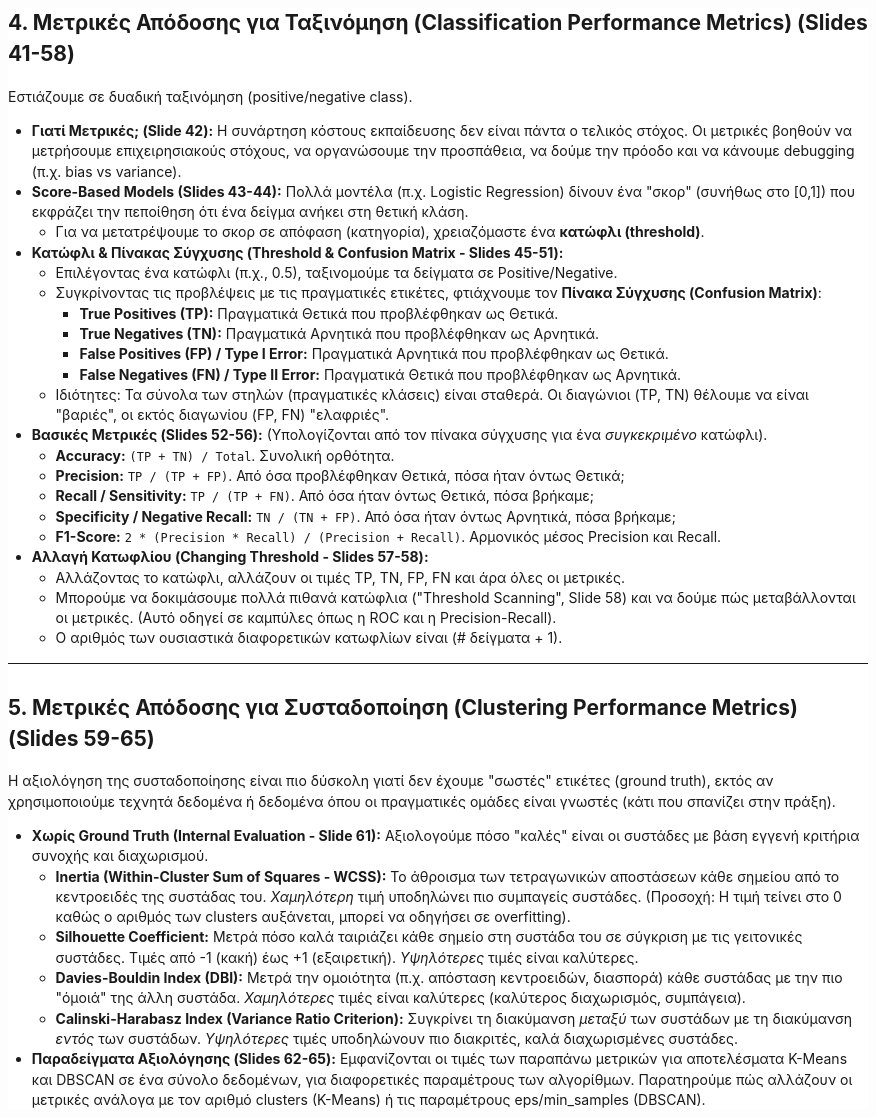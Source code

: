 
## **4. Μετρικές Απόδοσης για Ταξινόμηση (Classification Performance Metrics) (Slides 41-58)**

Εστιάζουμε σε δυαδική ταξινόμηση (positive/negative class).

*   **Γιατί Μετρικές; (Slide 42):** Η συνάρτηση κόστους εκπαίδευσης δεν είναι πάντα ο τελικός στόχος. Οι μετρικές βοηθούν να μετρήσουμε επιχειρησιακούς στόχους, να οργανώσουμε την προσπάθεια, να δούμε την πρόοδο και να κάνουμε debugging (π.χ. bias vs variance).
*   **Score-Based Models (Slides 43-44):** Πολλά μοντέλα (π.χ. Logistic Regression) δίνουν ένα "σκορ" (συνήθως στο [0,1]) που εκφράζει την πεποίθηση ότι ένα δείγμα ανήκει στη θετική κλάση.
    *   Για να μετατρέψουμε το σκορ σε απόφαση (κατηγορία), χρειαζόμαστε ένα **κατώφλι (threshold)**.
*   **Κατώφλι & Πίνακας Σύγχυσης (Threshold & Confusion Matrix - Slides 45-51):**
    *   Επιλέγοντας ένα κατώφλι (π.χ., 0.5), ταξινομούμε τα δείγματα σε Positive/Negative.
    *   Συγκρίνοντας τις προβλέψεις με τις πραγματικές ετικέτες, φτιάχνουμε τον **Πίνακα Σύγχυσης (Confusion Matrix)**:
        *   **True Positives (TP):** Πραγματικά Θετικά που προβλέφθηκαν ως Θετικά.
        *   **True Negatives (TN):** Πραγματικά Αρνητικά που προβλέφθηκαν ως Αρνητικά.
        *   **False Positives (FP) / Type I Error:** Πραγματικά Αρνητικά που προβλέφθηκαν ως Θετικά.
        *   **False Negatives (FN) / Type II Error:** Πραγματικά Θετικά που προβλέφθηκαν ως Αρνητικά.
    *   Ιδιότητες: Τα σύνολα των στηλών (πραγματικές κλάσεις) είναι σταθερά. Οι διαγώνιοι (TP, TN) θέλουμε να είναι "βαριές", οι εκτός διαγωνίου (FP, FN) "ελαφριές".
*   **Βασικές Μετρικές (Slides 52-56):** (Υπολογίζονται από τον πίνακα σύγχυσης για ένα *συγκεκριμένο* κατώφλι).
    *   **Accuracy:** `(TP + TN) / Total`. Συνολική ορθότητα.
    *   **Precision:** `TP / (TP + FP)`. Από όσα προβλέφθηκαν Θετικά, πόσα ήταν όντως Θετικά;
    *   **Recall / Sensitivity:** `TP / (TP + FN)`. Από όσα ήταν όντως Θετικά, πόσα βρήκαμε;
    *   **Specificity / Negative Recall:** `TN / (TN + FP)`. Από όσα ήταν όντως Αρνητικά, πόσα βρήκαμε;
    *   **F1-Score:** `2 * (Precision * Recall) / (Precision + Recall)`. Αρμονικός μέσος Precision και Recall.
*   **Αλλαγή Κατωφλίου (Changing Threshold - Slides 57-58):**
    *   Αλλάζοντας το κατώφλι, αλλάζουν οι τιμές TP, TN, FP, FN και άρα όλες οι μετρικές.
    *   Μπορούμε να δοκιμάσουμε πολλά πιθανά κατώφλια ("Threshold Scanning", Slide 58) και να δούμε πώς μεταβάλλονται οι μετρικές. (Αυτό οδηγεί σε καμπύλες όπως η ROC και η Precision-Recall).
    *   Ο αριθμός των ουσιαστικά διαφορετικών κατωφλίων είναι (# δείγματα + 1).

---

## **5. Μετρικές Απόδοσης για Συσταδοποίηση (Clustering Performance Metrics) (Slides 59-65)**

Η αξιολόγηση της συσταδοποίησης είναι πιο δύσκολη γιατί δεν έχουμε "σωστές" ετικέτες (ground truth), εκτός αν χρησιμοποιούμε τεχνητά δεδομένα ή δεδομένα όπου οι πραγματικές ομάδες είναι γνωστές (κάτι που σπανίζει στην πράξη).

*   **Χωρίς Ground Truth (Internal Evaluation - Slide 61):** Αξιολογούμε πόσο "καλές" είναι οι συστάδες με βάση εγγενή κριτήρια συνοχής και διαχωρισμού.
    *   **Inertia (Within-Cluster Sum of Squares - WCSS):** Το άθροισμα των τετραγωνικών αποστάσεων κάθε σημείου από το κεντροειδές της συστάδας του. *Χαμηλότερη* τιμή υποδηλώνει πιο συμπαγείς συστάδες. (Προσοχή: Η τιμή τείνει στο 0 καθώς ο αριθμός των clusters αυξάνεται, μπορεί να οδηγήσει σε overfitting).
    *   **Silhouette Coefficient:** Μετρά πόσο καλά ταιριάζει κάθε σημείο στη συστάδα του σε σύγκριση με τις γειτονικές συστάδες. Τιμές από -1 (κακή) έως +1 (εξαιρετική). *Υψηλότερες* τιμές είναι καλύτερες.
    *   **Davies-Bouldin Index (DBI):** Μετρά την ομοιότητα (π.χ. απόσταση κεντροειδών, διασπορά) κάθε συστάδας με την πιο "όμοιά" της άλλη συστάδα. *Χαμηλότερες* τιμές είναι καλύτερες (καλύτερος διαχωρισμός, συμπάγεια).
    *   **Calinski-Harabasz Index (Variance Ratio Criterion):** Συγκρίνει τη διακύμανση *μεταξύ* των συστάδων με τη διακύμανση *εντός* των συστάδων. *Υψηλότερες* τιμές υποδηλώνουν πιο διακριτές, καλά διαχωρισμένες συστάδες.
*   **Παραδείγματα Αξιολόγησης (Slides 62-65):** Εμφανίζονται οι τιμές των παραπάνω μετρικών για αποτελέσματα K-Means και DBSCAN σε ένα σύνολο δεδομένων, για διαφορετικές παραμέτρους των αλγορίθμων. Παρατηρούμε πώς αλλάζουν οι μετρικές ανάλογα με τον αριθμό clusters (K-Means) ή τις παραμέτρους eps/min_samples (DBSCAN).
